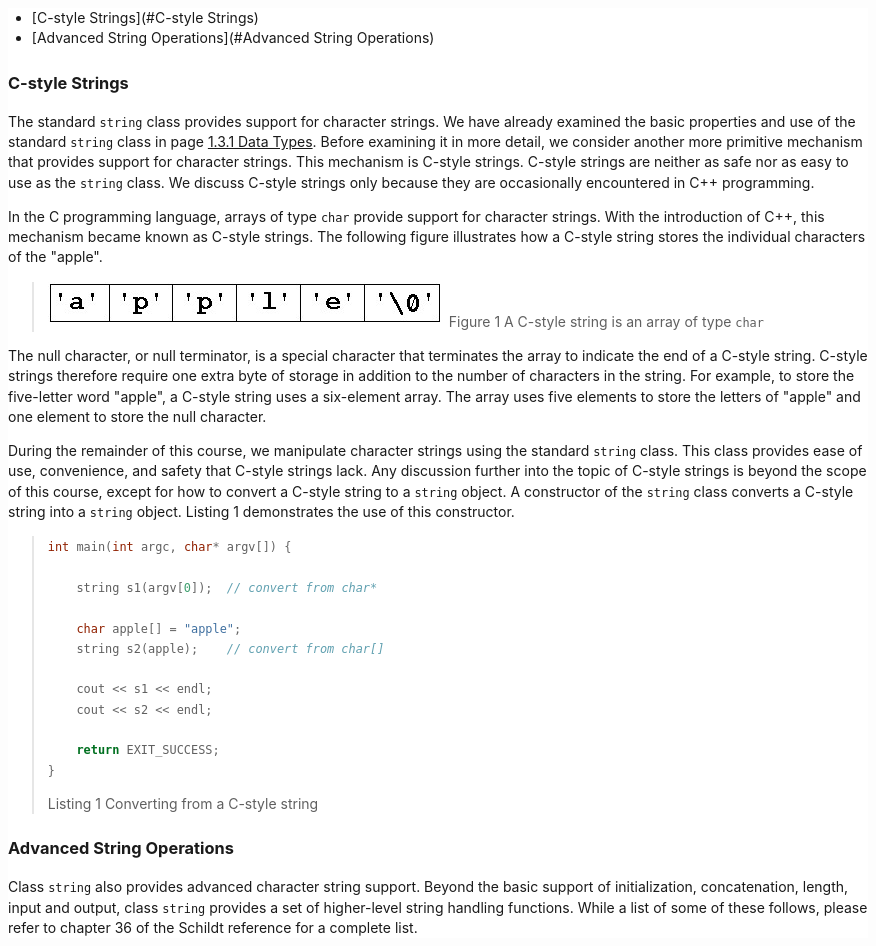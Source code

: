 - [C-style Strings](#C-style Strings) 
- [Advanced String Operations](#Advanced String Operations) 

### C-style Strings

The standard `string` class provides support for character  strings. We have already examined the basic properties and use of the standard  `string` class in page [1.3.1 Data Types](). Before  examining it in more detail, we consider another more primitive mechanism that  provides support for character strings. This mechanism is C-style  strings. C-style strings are neither as safe nor as easy to use as the  `string` class. We discuss C-style strings only because they are  occasionally encountered in C++ programming. 

In the C programming language, arrays of type `char` provide  support for character strings. With the introduction of C++, this mechanism  became known as C-style strings. The following figure illustrates how a C-style  string stores the individual characters of the "apple".

> ![Figure 1: A C-style string is an array of type char](ssd5.assets/string[1].png)
> Figure 1 A C-style string is an array of type  `char` 

The null character, or null terminator, is a special  character that terminates the array to indicate the end of a C-style string.  C-style strings therefore require one extra byte of storage in addition to the  number of characters in the string. For example, to store the five-letter word  "apple", a C-style string uses a six-element array. The array uses five elements  to store the letters of "apple" and one element to store the null character.

During the remainder of this course, we manipulate character strings using  the standard `string` class. This class provides ease of use,  convenience, and safety that C-style strings lack. Any discussion further into  the topic of C-style strings is beyond the scope of this course, except for how  to convert a C-style string to a `string` object. A constructor of  the `string` class converts a C-style string into a  `string` object. Listing 1 demonstrates the use of this  constructor.

> ```c++
> int main(int argc, char* argv[]) {
> 
>     string s1(argv[0]);  // convert from char*
> 
>     char apple[] = "apple";
>     string s2(apple);    // convert from char[]
> 
>     cout << s1 << endl;
>     cout << s2 << endl;
> 
>     return EXIT_SUCCESS;
> }
> ```
>
> Listing 1 Converting from a C-style string

### Advanced String Operations

Class `string` also provides advanced character string support.  Beyond the basic support of initialization, concatenation, length, input and  output, class `string` provides a set of higher-level string handling  functions. While a list of some of these follows, please refer to chapter 36 of  the Schildt reference for a complete list.

